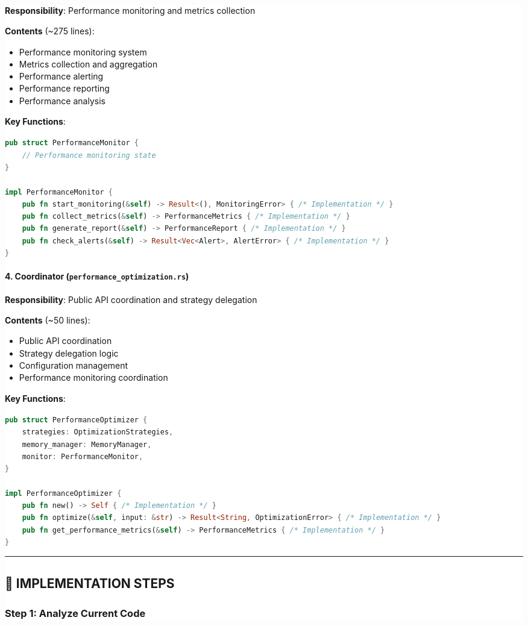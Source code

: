 **Responsibility**: Performance monitoring and metrics collection

**Contents** (~275 lines):
- Performance monitoring system
- Metrics collection and aggregation
- Performance alerting
- Performance reporting
- Performance analysis

**Key Functions**:
```rust
pub struct PerformanceMonitor {
    // Performance monitoring state
}

impl PerformanceMonitor {
    pub fn start_monitoring(&self) -> Result<(), MonitoringError> { /* Implementation */ }
    pub fn collect_metrics(&self) -> PerformanceMetrics { /* Implementation */ }
    pub fn generate_report(&self) -> PerformanceReport { /* Implementation */ }
    pub fn check_alerts(&self) -> Result<Vec<Alert>, AlertError> { /* Implementation */ }
}
```

#### **4. Coordinator (`performance_optimization.rs`)**

**Responsibility**: Public API coordination and strategy delegation

**Contents** (~50 lines):
- Public API coordination
- Strategy delegation logic
- Configuration management
- Performance monitoring coordination

**Key Functions**:
```rust
pub struct PerformanceOptimizer {
    strategies: OptimizationStrategies,
    memory_manager: MemoryManager,
    monitor: PerformanceMonitor,
}

impl PerformanceOptimizer {
    pub fn new() -> Self { /* Implementation */ }
    pub fn optimize(&self, input: &str) -> Result<String, OptimizationError> { /* Implementation */ }
    pub fn get_performance_metrics(&self) -> PerformanceMetrics { /* Implementation */ }
}
```

---

## 🔧 **IMPLEMENTATION STEPS**

### **Step 1: Analyze Current Code**
